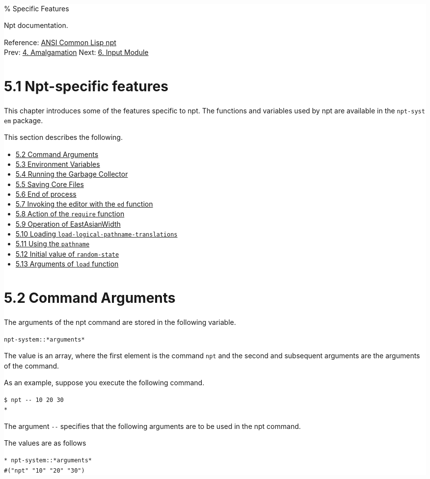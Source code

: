 % Specific Features

Npt documentation.

Reference: [ANSI Common Lisp npt](index.html)  
Prev: [4. Amalgamation](A4_Amalgamation.html)
Next: [6. Input Module](A6_Input.html)

# 5.1 Npt-specific features

This chapter introduces some of the features specific to npt.
The functions and variables used by npt are available in the `npt-system` package.

This section describes the following.

- [5.2 Command Arguments](#specific-2)
- [5.3 Environment Variables](#specific-3)
- [5.4 Running the Garbage Collector](#specific-4)
- [5.5 Saving Core Files](#specific-5)
- [5.6 End of process](#specific-6)
- [5.7 Invoking the editor with the `ed` function](#specific-7)
- [5.8 Action of the `require` function](#specific-8)
- [5.9 Operation of EastAsianWidth](#specific-9)
- [5.10 Loading `load-logical-pathname-translations`](#specific-10)
- [5.11 Using the `pathname`](#specific-11)
- [5.12 Initial value of `random-state`](#specific-12)
- [5.13 Arguments of `load` function](#specific-13)


# <a id="specific-2">5.2 Command Arguments</a>

The arguments of the npt command are stored in the following variable.

```lisp
npt-system::*arguments*
```

The value is an array, where the first element is the command `npt`
and the second and subsequent arguments are the arguments of the command.

As an example, suppose you execute the following command.


```
$ npt -- 10 20 30
*
```

The argument ``--`` specifies that the following arguments are
to be used in the npt command.  

The values are as follows

```
* npt-system::*arguments*
#("npt" "10" "20" "30")
```
